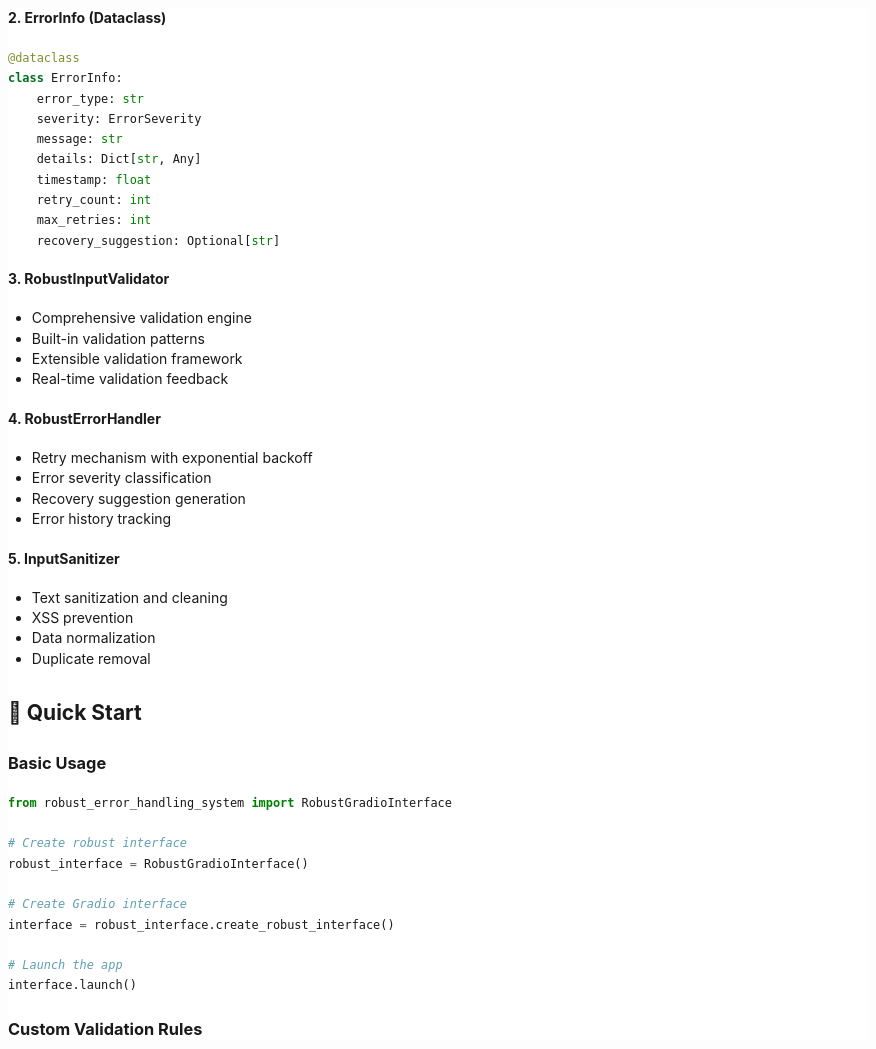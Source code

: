 #### 2. **ErrorInfo** (Dataclass)
```python
@dataclass
class ErrorInfo:
    error_type: str
    severity: ErrorSeverity
    message: str
    details: Dict[str, Any]
    timestamp: float
    retry_count: int
    max_retries: int
    recovery_suggestion: Optional[str]
```

#### 3. **RobustInputValidator**
- Comprehensive validation engine
- Built-in validation patterns
- Extensible validation framework
- Real-time validation feedback

#### 4. **RobustErrorHandler**
- Retry mechanism with exponential backoff
- Error severity classification
- Recovery suggestion generation
- Error history tracking

#### 5. **InputSanitizer**
- Text sanitization and cleaning
- XSS prevention
- Data normalization
- Duplicate removal

## 🚀 Quick Start

### Basic Usage

```python
from robust_error_handling_system import RobustGradioInterface

# Create robust interface
robust_interface = RobustGradioInterface()

# Create Gradio interface
interface = robust_interface.create_robust_interface()

# Launch the app
interface.launch()
```

### Custom Validation Rules
